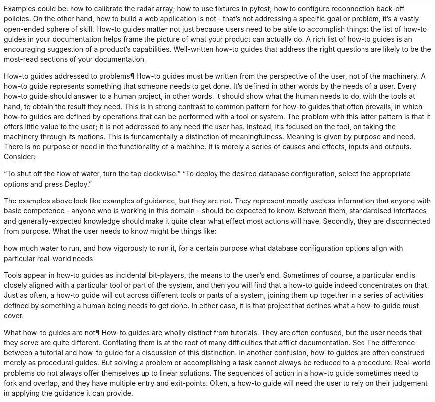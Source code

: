 Examples could be: how to calibrate the radar array; how to use fixtures in pytest; how to configure
reconnection back\-off policies. On the other hand, how to build a web application is not \- that’s not
addressing a specific goal or problem, it’s a vastly open\-ended sphere of skill.
How\-to guides matter not just because users need to be able to accomplish things: the list of how\-to guides in your
documentation helps frame the picture of what your product can actually do. A rich list of how\-to guides is an
encouraging suggestion of a product’s capabilities.
Well\-written how\-to guides that address the right questions are likely to be the most\-read sections of your documentation.

How\-to guides addressed to problems¶
How\-to guides must be written from the perspective of the user, not of the machinery. A how\-to guide represents something that someone needs to get done. It’s defined in other words by the needs of a user. Every how\-to guide should answer to a human project, in other words. It should show what the human needs to do, with the tools at hand, to obtain the result they need.
This is in strong contrast to common pattern for how\-to guides that often prevails, in which how\-to guides are defined by operations that can be performed with a tool or system. The problem with this latter pattern is that it offers little value to the user; it is not addressed to any need the user has. Instead, it’s focused on the tool, on taking the machinery through its motions.
This is fundamentally a distinction of meaningfulness. Meaning is given by purpose and need. There is no purpose or need in the functionality of a machine. It is merely a series of causes and effects, inputs and outputs.
Consider:

“To shut off the flow of water, turn the tap clockwise.”
“To deploy the desired database configuration, select the appropriate options and press Deploy.”

The examples above look like examples of guidance, but they are not.
They represent mostly useless information that anyone with basic competence \- anyone who is working in this domain \- should be expected to know. Between them, standardised interfaces and generally\-expected knowledge should make it quite clear what effect most actions will have.
Secondly, they are disconnected from purpose. What the user needs to know might be things like:

how much water to run, and how vigorously to run it, for a certain purpose
what database configuration options align with particular real\-world needs

Tools appear in how\-to guides as incidental bit\-players, the means to the user’s end. Sometimes of course, a particular end is closely aligned with a particular tool or part of the system, and then you will find that a how\-to guide indeed concentrates on that. Just as often, a how\-to guide will cut across different tools or parts of a system, joining them up together in a series of activities defined by something a human being needs to get done. In either case, it is that project that defines what a how\-to guide must cover.

What how\-to guides are not¶
How\-to guides are wholly distinct from tutorials. They are often confused, but the user needs that they serve are quite different. Conflating them is at the root of many difficulties that afflict documentation. See The difference between a tutorial and how\-to guide for a discussion of this distinction.
In another confusion, how\-to guides are often construed merely as procedural guides. But solving a problem or accomplishing a task cannot always be reduced to a procedure. Real\-world problems do not always offer themselves up to linear solutions. The sequences of action in a how\-to guide sometimes need to fork and overlap, and they have multiple entry and exit\-points. Often, a how\-to guide will need the user to rely on their judgement in applying the guidance it can provide.
